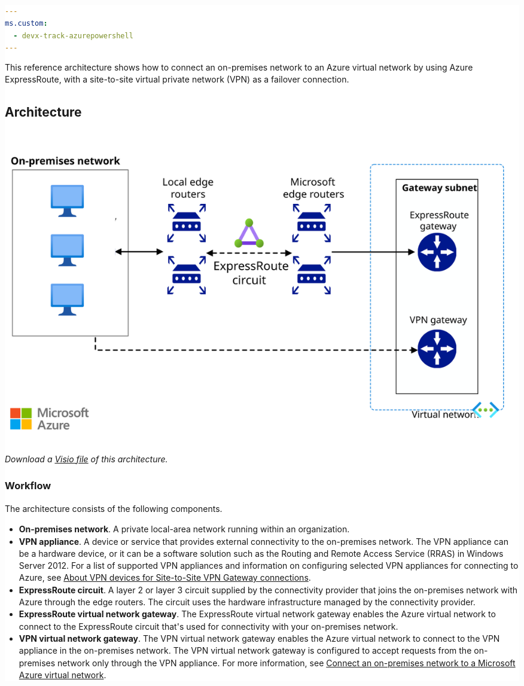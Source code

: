 ```yaml
---
ms.custom:
  - devx-track-azurepowershell
---
```

This reference architecture shows how to connect an on-premises network to an Azure virtual network by using Azure ExpressRoute, with a site-to-site virtual private network (VPN) as a failover connection.

## Architecture

![Reference architecture for a highly available hybrid network architecture that uses ExpressRoute and VPN gateway.](images/expressroute-vpn-failover.svg)

*Download a [Visio file](https://arch-center.azureedge.net/expressroute-vpn-failover.vsdx) of this architecture.*

### Workflow

The architecture consists of the following components.

- **On-premises network**. A private local-area network running within an organization.
- **VPN appliance**. A device or service that provides external connectivity to the on-premises network. The VPN appliance can be a hardware device, or it can be a software solution such as the Routing and Remote Access Service (RRAS) in Windows Server 2012. For a list of supported VPN appliances and information on configuring selected VPN appliances for connecting to Azure, see [About VPN devices for Site-to-Site VPN Gateway connections][vpn-appliance].
- **ExpressRoute circuit**. A layer 2 or layer 3 circuit supplied by the connectivity provider that joins the on-premises network with Azure through the edge routers. The circuit uses the hardware infrastructure managed by the connectivity provider.
- **ExpressRoute virtual network gateway**. The ExpressRoute virtual network gateway enables the Azure virtual network to connect to the ExpressRoute circuit that's used for connectivity with your on-premises network.
- **VPN virtual network gateway**. The VPN virtual network gateway enables the Azure virtual network to connect to the VPN appliance in the on-premises network. The VPN virtual network gateway is configured to accept requests from the on-premises network only through the VPN appliance. For more information, see [Connect an on-premises network to a Microsoft Azure virtual network][connect-to-an-Azure-vnet].

[vpn-appliance]: /azure/vpn-gateway/vpn-gateway-about-vpn-devices
[connect-to-an-Azure-vnet]: /microsoft-365/enterprise/connect-an-on-premises-network-to-a-microsoft-azure-virtual-network?view=o365-worldwide
[expressroute-prereq]: /azure/expressroute/expressroute-prerequisites
[configure-expressroute]: ./expressroute.yml
[configure-vpn]: /azure/expressroute/expressroute-howto-coexist-resource-manager
[guidance-expressroute]: ./expressroute.yml
[guidance-vpn]: /azure/expressroute/use-s2s-vpn-as-backup-for-expressroute-privatepeering
[best-practices-security]: /azure/best-practices-network-security